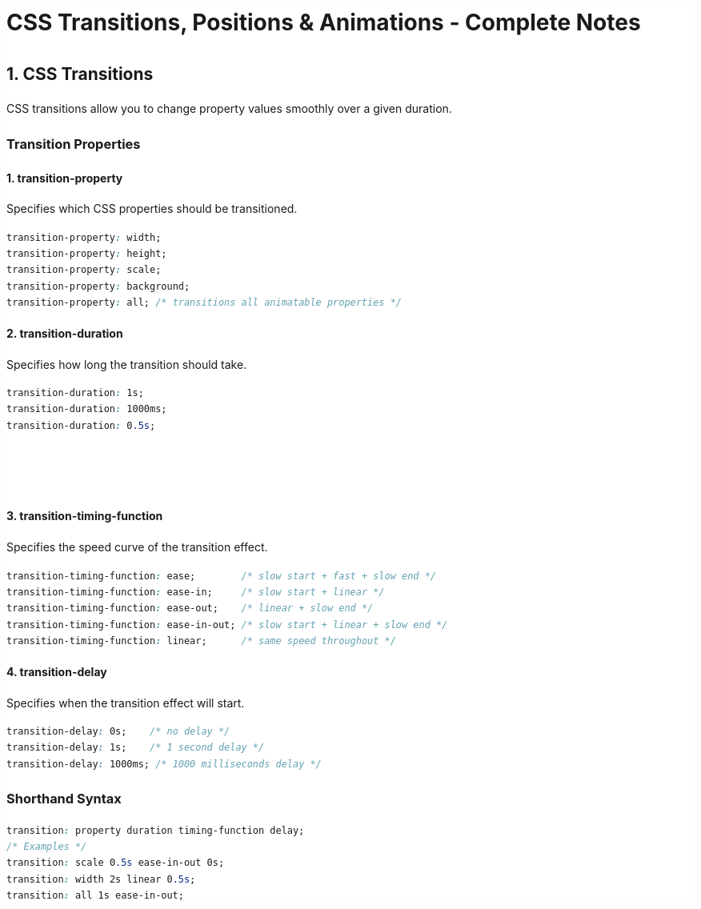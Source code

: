 # CSS Transitions, Positions & Animations - Complete Notes

## 1. CSS Transitions

CSS transitions allow you to change property values smoothly over a given duration.

### Transition Properties

#### 1. transition-property
Specifies which CSS properties should be transitioned.
```css
transition-property: width;
transition-property: height;
transition-property: scale;
transition-property: background;
transition-property: all; /* transitions all animatable properties */
```

#### 2. transition-duration
Specifies how long the transition should take.
```css
transition-duration: 1s;
transition-duration: 1000ms;
transition-duration: 0.5s;
```
<br><br><br>

#### 3. transition-timing-function
Specifies the speed curve of the transition effect.
```css
transition-timing-function: ease;        /* slow start + fast + slow end */
transition-timing-function: ease-in;     /* slow start + linear */
transition-timing-function: ease-out;    /* linear + slow end */
transition-timing-function: ease-in-out; /* slow start + linear + slow end */
transition-timing-function: linear;      /* same speed throughout */
```

#### 4. transition-delay
Specifies when the transition effect will start.
```css
transition-delay: 0s;    /* no delay */
transition-delay: 1s;    /* 1 second delay */
transition-delay: 1000ms; /* 1000 milliseconds delay */
```

### Shorthand Syntax
```css
transition: property duration timing-function delay;
/* Examples */
transition: scale 0.5s ease-in-out 0s;
transition: width 2s linear 0.5s;
transition: all 1s ease-in-out;
```
